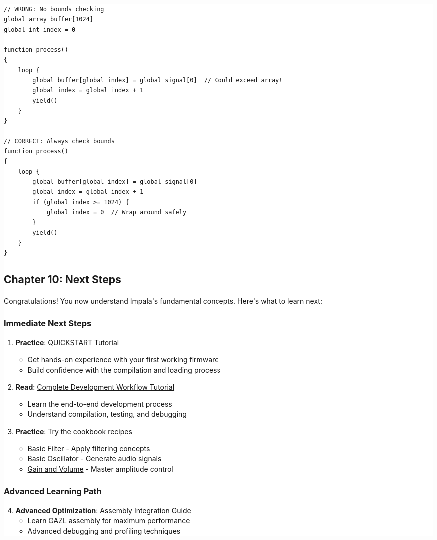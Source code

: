 ```impala
// WRONG: No bounds checking
global array buffer[1024]
global int index = 0

function process()
{
    loop {
        global buffer[global index] = global signal[0]  // Could exceed array!
        global index = global index + 1
        yield()
    }
}

// CORRECT: Always check bounds
function process()
{
    loop {
        global buffer[global index] = global signal[0]
        global index = global index + 1
        if (global index >= 1024) {
            global index = 0  // Wrap around safely
        }
        yield()
    }
}
```

## Chapter 10: Next Steps

Congratulations! You now understand Impala's fundamental concepts. Here's what to learn next:

### Immediate Next Steps

1. **Practice**: [QUICKSTART Tutorial](../QUICKSTART.md)
   - Get hands-on experience with your first working firmware
   - Build confidence with the compilation and loading process

2. **Read**: [Complete Development Workflow Tutorial](complete-development-workflow.md)
   - Learn the end-to-end development process
   - Understand compilation, testing, and debugging

3. **Practice**: Try the cookbook recipes
   - [Basic Filter](../cookbook/fundamentals/basic-filter.md) - Apply filtering concepts
   - [Basic Oscillator](../cookbook/fundamentals/basic-oscillator.md) - Generate audio signals
   - [Gain and Volume](../cookbook/fundamentals/gain-and-volume.md) - Master amplitude control

### Advanced Learning Path

4. **Advanced Optimization**: [Assembly Integration Guide](../../assembly/gazl-assembly-introduction.md)
   - Learn GAZL assembly for maximum performance
   - Advanced debugging and profiling techniques
